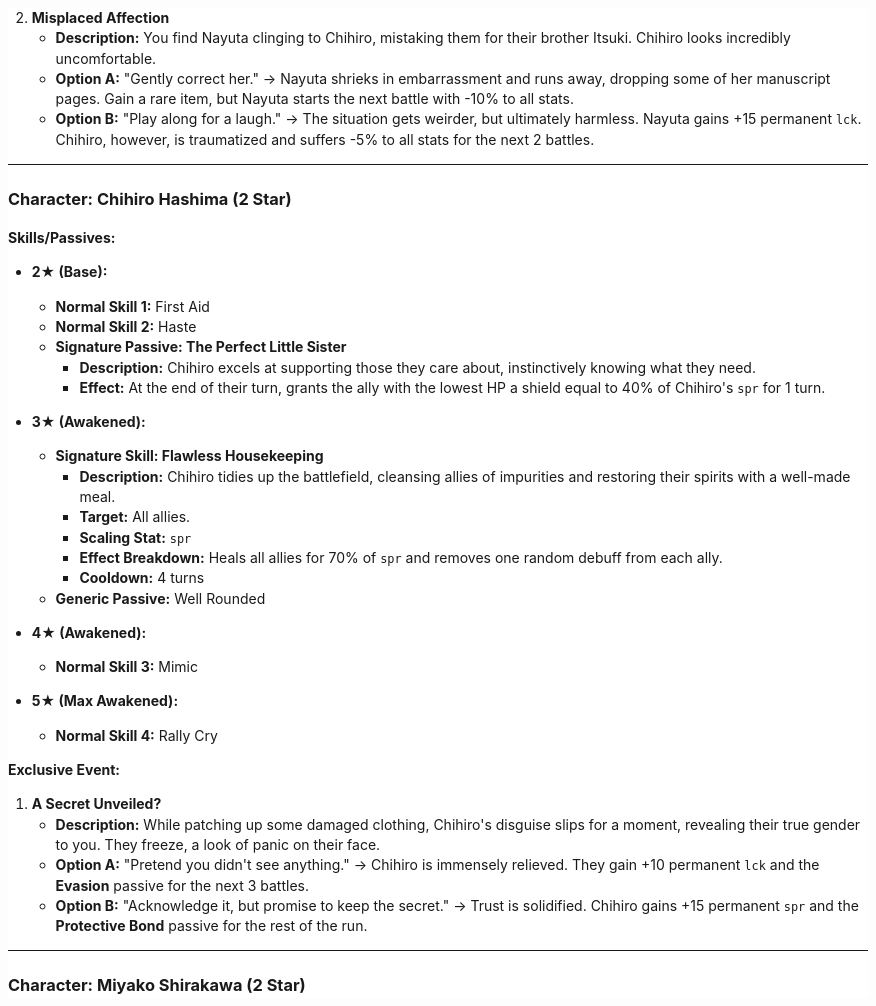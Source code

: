 2.  **Misplaced Affection**
    *   **Description:** You find Nayuta clinging to Chihiro, mistaking them for their brother Itsuki. Chihiro looks incredibly uncomfortable.
    *   **Option A:** "Gently correct her." -> Nayuta shrieks in embarrassment and runs away, dropping some of her manuscript pages. Gain a rare item, but Nayuta starts the next battle with -10% to all stats.
    *   **Option B:** "Play along for a laugh." -> The situation gets weirder, but ultimately harmless. Nayuta gains +15 permanent `lck`. Chihiro, however, is traumatized and suffers -5% to all stats for the next 2 battles.

---
### **Character: Chihiro Hashima (2 Star)**

**Skills/Passives:**

*   **2★ (Base):**
    *   **Normal Skill 1:** First Aid
    *   **Normal Skill 2:** Haste
    *   **Signature Passive: The Perfect Little Sister**
        *   **Description:** Chihiro excels at supporting those they care about, instinctively knowing what they need.
        *   **Effect:** At the end of their turn, grants the ally with the lowest HP a shield equal to 40% of Chihiro's `spr` for 1 turn.

*   **3★ (Awakened):**
    *   **Signature Skill: Flawless Housekeeping**
        *   **Description:** Chihiro tidies up the battlefield, cleansing allies of impurities and restoring their spirits with a well-made meal.
        *   **Target:** All allies.
        *   **Scaling Stat:** `spr`
        *   **Effect Breakdown:** Heals all allies for 70% of `spr` and removes one random debuff from each ally.
        *   **Cooldown:** 4 turns
    *   **Generic Passive:** Well Rounded

*   **4★ (Awakened):**
    *   **Normal Skill 3:** Mimic

*   **5★ (Max Awakened):**
    *   **Normal Skill 4:** Rally Cry

**Exclusive Event:**

1.  **A Secret Unveiled?**
    *   **Description:** While patching up some damaged clothing, Chihiro's disguise slips for a moment, revealing their true gender to you. They freeze, a look of panic on their face.
    *   **Option A:** "Pretend you didn't see anything." -> Chihiro is immensely relieved. They gain +10 permanent `lck` and the **Evasion** passive for the next 3 battles.
    *   **Option B:** "Acknowledge it, but promise to keep the secret." -> Trust is solidified. Chihiro gains +15 permanent `spr` and the **Protective Bond** passive for the rest of the run.

---
### **Character: Miyako Shirakawa (2 Star)**
